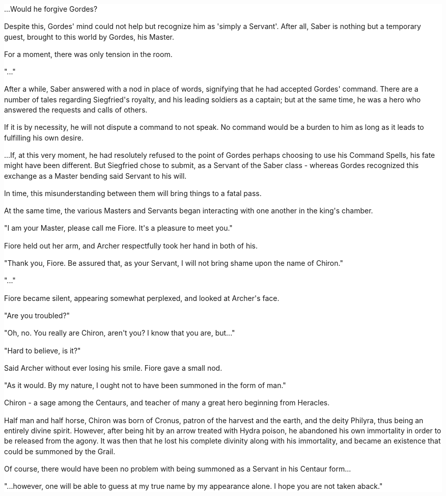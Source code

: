 ...Would he forgive Gordes?  
  
Despite this, Gordes' mind could not help but recognize him as 'simply a Servant'. After all, Saber is nothing but a temporary guest, brought to this world by Gordes, his Master.  
  
For a moment, there was only tension in the room.  
  
"..."  
  
After a while, Saber answered with a nod in place of words, signifying that he had accepted Gordes' command. There are a number of tales regarding Siegfried's royalty, and his leading soldiers as a captain; but at the same time, he was a hero who answered the requests and calls of others.  
  
If it is by necessity, he will not dispute a command to not speak. No command would be a burden to him as long as it leads to fulfilling his own desire.  
  
...If, at this very moment, he had resolutely refused to the point of Gordes perhaps choosing to use his Command Spells, his fate might have been different. But Siegfried chose to submit, as a Servant of the Saber class - whereas Gordes recognized this exchange as a Master bending said Servant to his will.  
  
In time, this misunderstanding between them will bring things to a fatal pass.  
  
  
  
  
  
  
At the same time, the various Masters and Servants began interacting with one another in the king's chamber.  
  
"I am your Master, please call me Fiore. It's a pleasure to meet you."  
  
Fiore held out her arm, and Archer respectfully took her hand in both of his.  
  
"Thank you, Fiore. Be assured that, as your Servant, I will not bring shame upon the name of Chiron."  
  
"..."  
  
Fiore became silent, appearing somewhat perplexed, and looked at Archer's face.  
  
"Are you troubled?"  
  
"Oh, no. You really are Chiron, aren't you? I know that you are, but..."  
  
"Hard to believe, is it?"  
  
Said Archer without ever losing his smile. Fiore gave a small nod.  
  
"As it would. By my nature, I ought not to have been summoned in the form of man."  
  
Chiron - a sage among the Centaurs, and teacher of many a great hero beginning from Heracles.  
  
Half man and half horse, Chiron was born of Cronus, patron of the harvest and the earth, and the deity Philyra, thus being an entirely divine spirit. However, after being hit by an arrow treated with Hydra poison, he abandoned his own immortality in order to be released from the agony. It was then that he lost his complete divinity along with his immortality, and became an existence that could be summoned by the Grail.  
  
Of course, there would have been no problem with being summoned as a Servant in his Centaur form...  
  
"...however, one will be able to guess at my true name by my appearance alone. I hope you are not taken aback."  
  